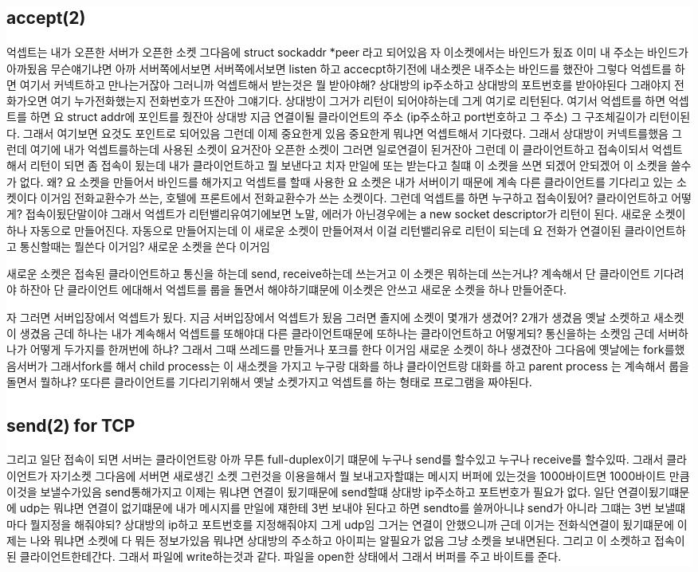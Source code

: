 ## accept(2)
억셉트는 내가 오픈한
서버가 오픈한 소켓
그다음에 struct sockaddr *peer 라고 되어있음
자 이소켓에서는 바인드가 됬죠 이미 내 주소는 바인드가 아까됬음
무슨얘기냐면 아까 서버쪽에서보면 서버쪽에서보면 listen 하고 accecpt하기전에 내소켓은 내주소는 바인드를 했잔아 그렇다 
억셉트를 하면 여기서 커넥트하고 만나는거잖아
그러니까 억셉트해서 받는것은 뭘 받아야해?
상대방의 ip주소하고 상대방의 포트번호를 받아야된다
그래야지 전화가오면 여기 누가전화했는지 전화번호가 뜨잔아 그얘기다.
상대방이 그거가 리턴이 되어야하는데 그게 여기로 리턴된다. 여기서 억셉트를 하면 억셉트를 하면 요 struct addr에 포인트를 줬잔아 상대방 지금 연결이될 클라이언트의 주소 (ip주소하고 port번호하고 그 주소) 그 구조체길이가 리턴이된다.
그래서 여기보면 요것도 포인트로 되어있음
그런데 이제 중요한게 있음
중요한게 뭐냐면 억셉트해서 기다렸다. 그래서 상대방이 커넥트를했음 그런데 여기에 내가 억셉트를하는데 사용된 소켓이 요거잔아 오픈한 소켓이 그러면 일로연결이 된거잔아
그런데 이 클라이언트하고 접속이되서 억셉트해서 리턴이 되면 좀 접속이 됬는데
내가 클라이언트하고 뭘 보낸다고 치자 만일에
또는 받는다고 칠떄
이 소켓을 쓰면 되겠어 안되겠어
이 소켓을 쓸수가 없다.
왜? 요 소켓을 만들어서 바인드를 해가지고 억셉트를 할때 사용한 요 소켓은 내가 서버이기 때문에 계속 다른 클라이언트를 기다리고 있는 소켓이다 이거임
전화교환수가 쓰는, 호텔에 프론트에서 전화교환수가 쓰는 소켓이다.
그런데 억셉트를 하면 누구하고 접속이됬어? 클라이언트하고 어떻게? 접속이됬단말이야 그래서 억셉트가 리턴밸리유여기에보면 노말, 에러가 아닌경우에는 a new socket descriptor가 리턴이 된다.
새로운 소켓이 하나 자동으로 만들어진다.
자동으로 만들어지는데 이 새로운 소켓이 만들어져서 이걸 리턴밸리유로 리턴이 되는데 요
전화가 연결이된 클라이언트하고 통신할때는 뭘쓴다 이거임?
새로운 소켓을 쓴다 이거임

새로운 소켓은 접속된 클라이언트하고 통신을 하는데 send, receive하는데 쓰는거고 
이 소켓은 뭐하는데 쓰는거냐? 계속해서 단 클라이언트 기다려야 하잔아 단 클라이언트 에대해서 억셉트를 룹을 돌면서 해야하기떄문에 이소켓은 안쓰고 새로운 소켓을 하나 만들어준다. 

자 그러면 서버입장에서 억셉트가 됬다. 지금 서버입장에서 억셉트가 됬음
그러면 졸지에 소켓이 몇개가 생겼어? 2개가 생겼음
옛날 소켓하고 새소켓이 생겼음
근데 하나는 내가 계속해서 억셉트를 또해야대 다른 클라이언트때문에 또하나는 클라이언트하고 어떻게되? 통신을하는 소켓임
근데 서버하나가 어떻게 두가지를 한꺼번에 하냐?
그래서 그때 쓰레드를 만들거나 포크를 한다 이거임
새로운 소켓이 하나 생겼잔아 그다음에 옛날에는 fork를했음서버가
그래서fork를 해서 child process는 이 새소켓을 가지고 누구랑 대화를 하냐 클라이언트랑 대화를 하고 
parent process 는 계속해서 룹을 돌면서 뭘하냐? 또다른 클라이언트를 기다리기위해서 옛날 소켓가지고 억셉트를 하는 형태로 프로그램을 짜야된다.

## send(2) for TCP
그리고 일단 접속이 되면 서버는 클라이언트랑 아까 무튼 
full-duplex이기 떄문에 누구나 send를 할수있고 누구나 receive를 할수있따.
그래서 클라이언트가 자기소켓 그다음에 서버면 새로생긴 소켓 
그런것을 이용을해서 뭘 보내고자할떄는 메시지 버퍼에 있는것을 1000바이트면 1000바이트 만큼 이것을 보낼수가있음 send통해가지고 
이제는 뭐냐면 연결이 됬기때문에 send할떄 상대방 ip주소하고 포트번호가 필요가 없다. 일단 연결이됬기떄문에
udp는 뭐냐면 연결이 없기떄문에 내가 메시지를 만일에 쟤한테 3번 보내야 된다고 하면 sendto를 쓸꺼아니냐 send가 아니라 그떄는 3번 보낼떄마다 뭘지정을 해줘야되? 상대방의 ip하고 포트번호를 지정해줘야지 그게 udp임 그거는 연결이 안했으니까
근데 이거는 전화식연결이 됬기떄문에 이제는 나와 뭐냐면 소켓에 다 뭐든 정보가있음
뭐냐면 상대방의 주소하고 아이피는 알필요가 없음 그냥 소켓을 보내면된다.
그리고 이 소켓하고 접속이된 클라이언트한테간다.
그래서 파일에 write하는것과 같다.
파일을 open한 상태에서 
그래서 버퍼를 주고 바이트를 준다. 
